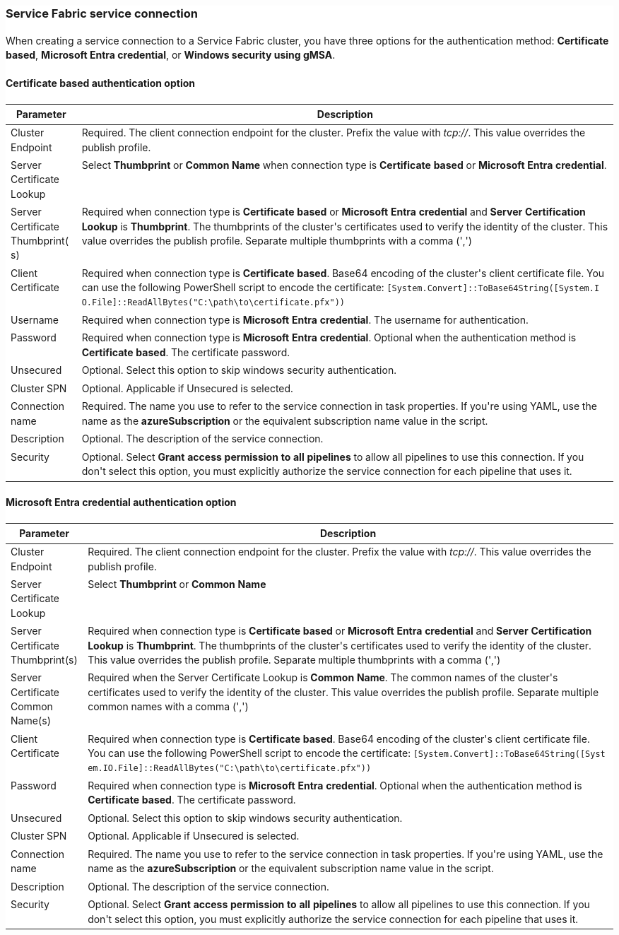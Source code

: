### Service Fabric service connection

When creating a service connection to a Service Fabric cluster, you have three options for the authentication method: **Certificate based**, **Microsoft Entra credential**, or **Windows security using gMSA**.

#### Certificate based authentication option

|  Parameter  | Description  |
|-------------------------------|-------------------|
| Cluster Endpoint | Required. The client connection endpoint for the cluster. Prefix the value with *tcp://*. This value overrides the publish profile. |
| Server Certificate Lookup | Select **Thumbprint** or  **Common Name** when connection type is **Certificate based** or **Microsoft Entra credential**. |
| Server Certificate Thumbprint(s) | Required when connection type is **Certificate based** or **Microsoft Entra credential** and **Server Certification Lookup** is **Thumbprint**. The thumbprints of the cluster's certificates used to verify the identity of the cluster. This value overrides the publish profile. Separate multiple thumbprints with a comma (',') |
| Client Certificate | Required when connection type is **Certificate based**. Base64 encoding of the cluster's client certificate file. You can use the following PowerShell script to encode the certificate: `[System.Convert]::ToBase64String([System.IO.File]::ReadAllBytes("C:\path\to\certificate.pfx"))`|
| Username|  Required when connection type is **Microsoft Entra credential**. The username for authentication.|
| Password|  Required when connection type is **Microsoft Entra credential**. Optional when the authentication method is **Certificate based**. The certificate password.|
| Unsecured | Optional. Select this option to skip windows security authentication. |
| Cluster SPN | Optional. Applicable if Unsecured is selected. |
| Connection name | Required. The name you use to refer to the service connection in task properties. If you're using YAML, use the name as the **azureSubscription** or the equivalent subscription name value in the script. |
| Description | Optional. The description of the service connection. |
| Security | Optional. Select **Grant access permission to all pipelines** to allow all pipelines to use this connection. If you don't select this option, you must explicitly authorize the service connection for each pipeline that uses it. |

#### Microsoft Entra credential authentication option

|  Parameter  | Description  |
|-------------------------------|-------------------|
| Cluster Endpoint | Required. The client connection endpoint for the cluster. Prefix the value with *tcp://*. This value overrides the publish profile. |
| Server Certificate Lookup | Select **Thumbprint** or  **Common Name** |
| Server Certificate Thumbprint(s) | Required when connection type is **Certificate based** or **Microsoft Entra credential** and **Server Certification Lookup** is **Thumbprint**. The thumbprints of the cluster's certificates used to verify the identity of the cluster. This value overrides the publish profile. Separate multiple thumbprints with a comma (',') |
| Server Certificate Common Name(s) | Required when the Server Certificate Lookup is **Common Name**. The common names of the cluster's certificates used to verify the identity of the cluster. This value overrides the publish profile. Separate multiple common names with a comma (',')|
| Client Certificate | Required when connection type is **Certificate based**. Base64 encoding of the cluster's client certificate file. You can use the following PowerShell script to encode the certificate: `[System.Convert]::ToBase64String([System.IO.File]::ReadAllBytes("C:\path\to\certificate.pfx"))`|
| Password|  Required when connection type is **Microsoft Entra credential**. Optional when the authentication method is **Certificate based**. The certificate password.|
| Unsecured | Optional. Select this option to skip windows security authentication. |
| Cluster SPN | Optional. Applicable if Unsecured is selected. |
| Connection name | Required. The name you use to refer to the service connection in task properties. If you're using YAML, use the name as the **azureSubscription** or the equivalent subscription name value in the script. |
| Description | Optional. The description of the service connection. |
| Security | Optional. Select **Grant access permission to all pipelines** to allow all pipelines to use this connection. If you don't select this option, you must explicitly authorize the service connection for each pipeline that uses it. |
